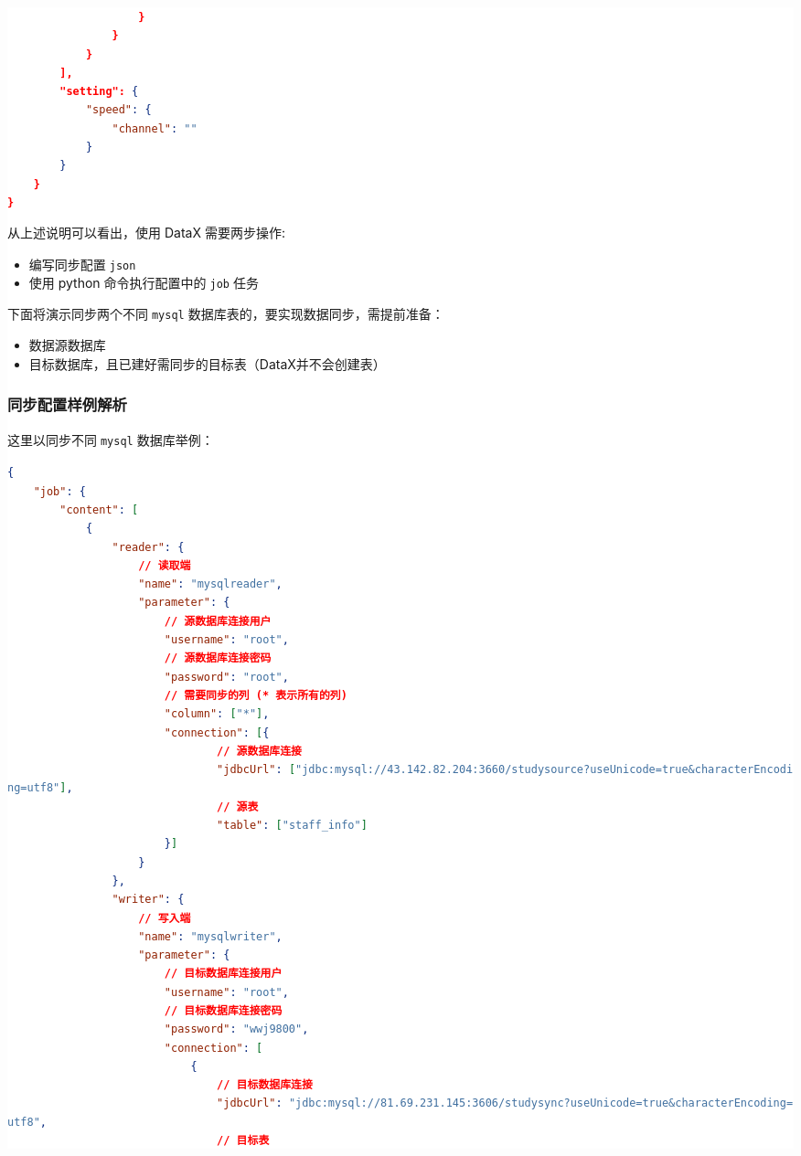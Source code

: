 ```json
                    }
                }
            }
        ], 
        "setting": {
            "speed": {
                "channel": ""
            }
        }
    }
}

```

从上述说明可以看出，使用 DataX 需要两步操作:

- 编写同步配置 `json` 
- 使用 python 命令执行配置中的 `job` 任务

下面将演示同步两个不同 `mysql` 数据库表的，要实现数据同步，需提前准备：

- 数据源数据库
- 目标数据库，且已建好需同步的目标表（DataX并不会创建表）

### 同步配置样例解析

这里以同步不同 `mysql` 数据库举例：

```json
{
    "job": {
        "content": [
            {
                "reader": {
                    // 读取端
                    "name": "mysqlreader",
                    "parameter": {
                        // 源数据库连接用户
                        "username": "root",
                        // 源数据库连接密码
                        "password": "root",
                        // 需要同步的列 (* 表示所有的列)
                        "column": ["*"], 
                        "connection": [{
                                // 源数据库连接
                                "jdbcUrl": ["jdbc:mysql://43.142.82.204:3660/studysource?useUnicode=true&characterEncoding=utf8"], 
                                // 源表
                                "table": ["staff_info"]
                        }]
                    }
                }, 
                "writer": {
                    // 写入端
                    "name": "mysqlwriter",
                    "parameter": {
                        // 目标数据库连接用户
                        "username": "root",
                        // 目标数据库连接密码
                        "password": "wwj9800",
                        "connection": [
                            {
                                // 目标数据库连接
                                "jdbcUrl": "jdbc:mysql://81.69.231.145:3606/studysync?useUnicode=true&characterEncoding=utf8", 
                                // 目标表
```